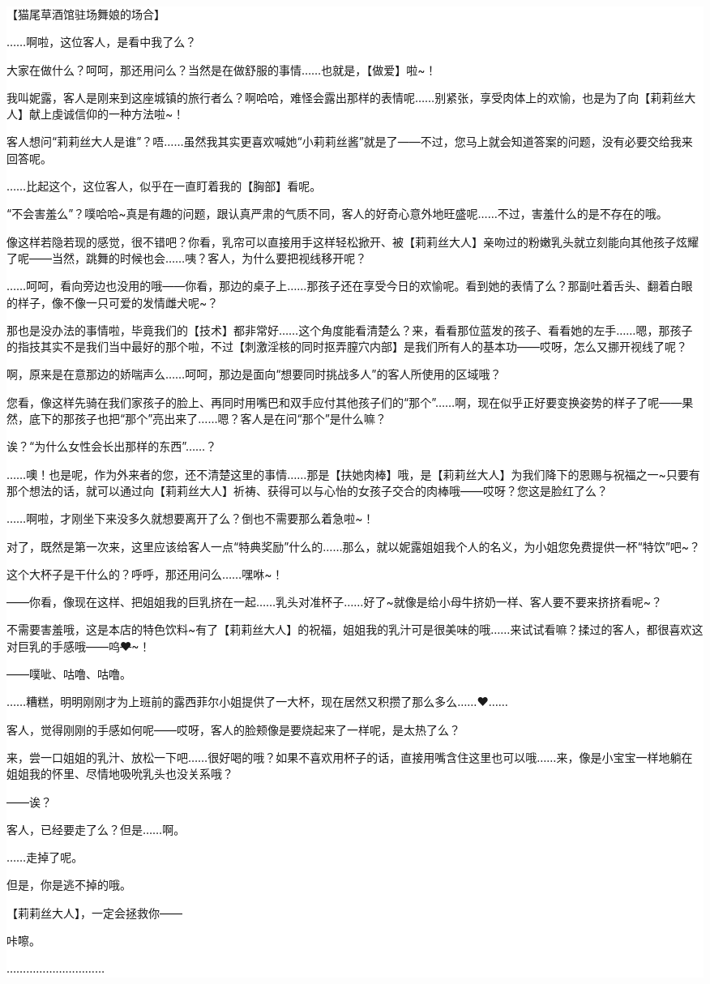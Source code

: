 

【猫尾草酒馆驻场舞娘的场合】

……啊啦，这位客人，是看中我了么？

大家在做什么？呵呵，那还用问么？当然是在做舒服的事情……也就是，【做爱】啦~！

我叫妮露，客人是刚来到这座城镇的旅行者么？啊哈哈，难怪会露出那样的表情呢……别紧张，享受肉体上的欢愉，也是为了向【莉莉丝大人】献上虔诚信仰的一种方法啦~！

客人想问“莉莉丝大人是谁”？唔……虽然我其实更喜欢喊她“小莉莉丝酱”就是了——不过，您马上就会知道答案的问题，没有必要交给我来回答呢。

……比起这个，这位客人，似乎在一直盯着我的【胸部】看呢。

“不会害羞么”？噗哈哈~真是有趣的问题，跟认真严肃的气质不同，客人的好奇心意外地旺盛呢……不过，害羞什么的是不存在的哦。

像这样若隐若现的感觉，很不错吧？你看，乳帘可以直接用手这样轻松掀开、被【莉莉丝大人】亲吻过的粉嫩乳头就立刻能向其他孩子炫耀了呢——当然，跳舞的时候也会……咦？客人，为什么要把视线移开呢？

……呵呵，看向旁边也没用的哦——你看，那边的桌子上……那孩子还在享受今日的欢愉呢。看到她的表情了么？那副吐着舌头、翻着白眼的样子，像不像一只可爱的发情雌犬呢~？

那也是没办法的事情啦，毕竟我们的【技术】都非常好……这个角度能看清楚么？来，看看那位蓝发的孩子、看看她的左手……嗯，那孩子的指技其实不是我们当中最好的那个啦，不过【刺激淫核的同时抠弄膣穴内部】是我们所有人的基本功——哎呀，怎么又挪开视线了呢？

啊，原来是在意那边的娇喘声么……呵呵，那边是面向“想要同时挑战多人”的客人所使用的区域哦？

您看，像这样先骑在我们家孩子的脸上、再同时用嘴巴和双手应付其他孩子们的“那个”……啊，现在似乎正好要变换姿势的样子了呢——果然，底下的那孩子也把“那个”亮出来了……嗯？客人是在问“那个”是什么嘛？

诶？“为什么女性会长出那样的东西”……？

……噢！也是呢，作为外来者的您，还不清楚这里的事情……那是【扶她肉棒】哦，是【莉莉丝大人】为我们降下的恩赐与祝福之一~只要有那个想法的话，就可以通过向【莉莉丝大人】祈祷、获得可以与心怡的女孩子交合的肉棒哦——哎呀？您这是脸红了么？

……啊啦，才刚坐下来没多久就想要离开了么？倒也不需要那么着急啦~！

对了，既然是第一次来，这里应该给客人一点“特典奖励”什么的……那么，就以妮露姐姐我个人的名义，为小姐您免费提供一杯“特饮”吧~？

这个大杯子是干什么的？呼呼，那还用问么……嘿咻~！

——你看，像现在这样、把姐姐我的巨乳挤在一起……乳头对准杯子……好了~就像是给小母牛挤奶一样、客人要不要来挤挤看呢~？

不需要害羞哦，这是本店的特色饮料~有了【莉莉丝大人】的祝福，姐姐我的乳汁可是很美味的哦……来试试看嘛？揉过的客人，都很喜欢这对巨乳的手感哦——呜~~❤~~~！

——噗呲、咕噜、咕噜。

……糟糕，明明刚刚才为上班前的露西菲尔小姐提供了一大杯，现在居然又积攒了那么多么……❤……

客人，觉得刚刚的手感如何呢——哎呀，客人的脸颊像是要烧起来了一样呢，是太热了么？

来，尝一口姐姐的乳汁、放松一下吧……很好喝的哦？如果不喜欢用杯子的话，直接用嘴含住这里也可以哦……来，像是小宝宝一样地躺在姐姐我的怀里、尽情地吸吮乳头也没关系哦？

——诶？

客人，已经要走了么？但是……啊。

……走掉了呢。

但是，你是逃不掉的哦。

【莉莉丝大人】，一定会拯救你——

咔嚓。

 

…………………………

